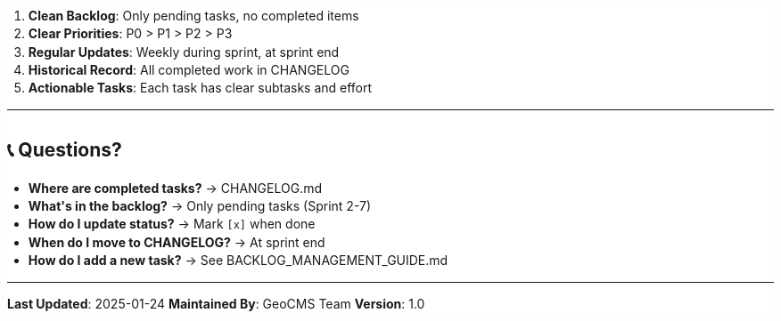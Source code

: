 1. **Clean Backlog**: Only pending tasks, no completed items
2. **Clear Priorities**: P0 > P1 > P2 > P3
3. **Regular Updates**: Weekly during sprint, at sprint end
4. **Historical Record**: All completed work in CHANGELOG
5. **Actionable Tasks**: Each task has clear subtasks and effort

---

## 📞 Questions?

- **Where are completed tasks?** → CHANGELOG.md
- **What's in the backlog?** → Only pending tasks (Sprint 2-7)
- **How do I update status?** → Mark `[x]` when done
- **When do I move to CHANGELOG?** → At sprint end
- **How do I add a new task?** → See BACKLOG_MANAGEMENT_GUIDE.md

---

**Last Updated**: 2025-01-24
**Maintained By**: GeoCMS Team
**Version**: 1.0

